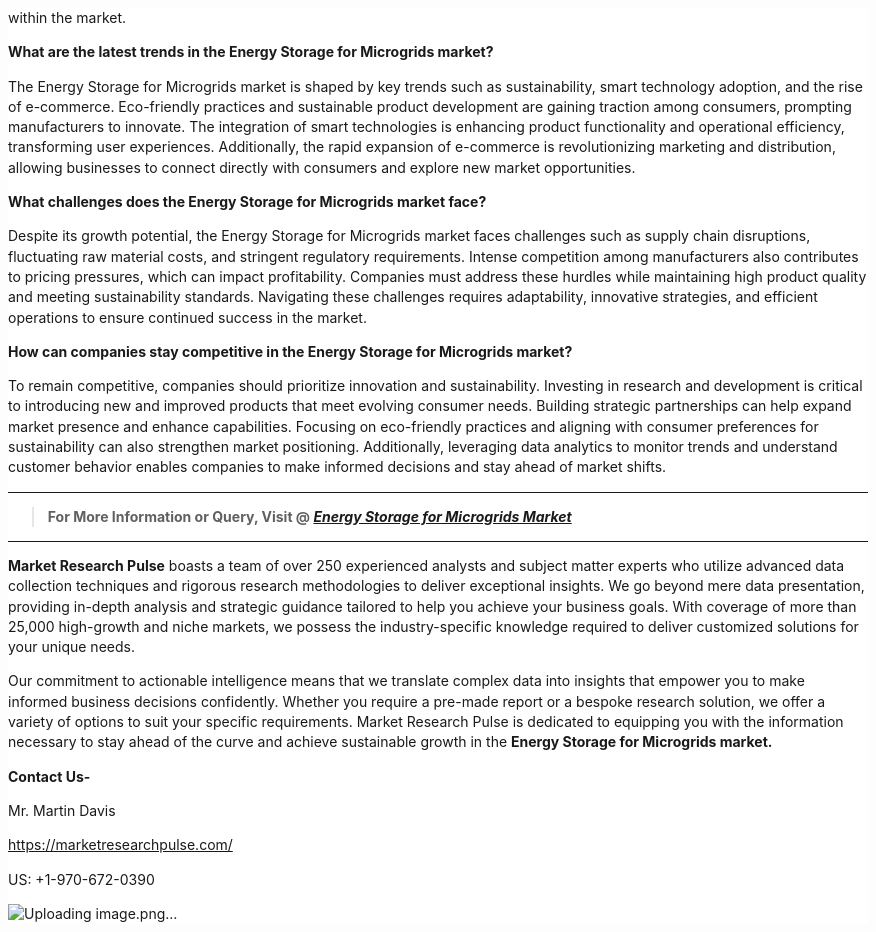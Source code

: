 within the market.</p><p><strong>What are the latest trends in the Energy Storage for Microgrids market?</strong></p><p>The Energy Storage for Microgrids market is shaped by key trends such as sustainability, smart technology adoption, and the rise of e-commerce. Eco-friendly practices and sustainable product development are gaining traction among consumers, prompting manufacturers to innovate. The integration of smart technologies is enhancing product functionality and operational efficiency, transforming user experiences. Additionally, the rapid expansion of e-commerce is revolutionizing marketing and distribution, allowing businesses to connect directly with consumers and explore new market opportunities.</p><p><strong>What challenges does the Energy Storage for Microgrids market face?</strong></p><p>Despite its growth potential, the Energy Storage for Microgrids market faces challenges such as supply chain disruptions, fluctuating raw material costs, and stringent regulatory requirements. Intense competition among manufacturers also contributes to pricing pressures, which can impact profitability. Companies must address these hurdles while maintaining high product quality and meeting sustainability standards. Navigating these challenges requires adaptability, innovative strategies, and efficient operations to ensure continued success in the market.</p><p><strong>How can companies stay competitive in the Energy Storage for Microgrids market?</strong></p><p>To remain competitive, companies should prioritize innovation and sustainability. Investing in research and development is critical to introducing new and improved products that meet evolving consumer needs. Building strategic partnerships can help expand market presence and enhance capabilities. Focusing on eco-friendly practices and aligning with consumer preferences for sustainability can also strengthen market positioning. Additionally, leveraging data analytics to monitor trends and understand customer behavior enables companies to make informed decisions and stay ahead of market shifts.</p><hr /><blockquote><p><strong>For More Information or Query, Visit @&nbsp;<em><a href="https://marketresearchpulse.com/report/129852/energy-storage-for-microgrids-market?utm_source=Linkedin&utm_medium=091">Energy Storage for Microgrids Market</a></em></strong></p></blockquote><hr /><p><strong>Market Research Pulse</strong> boasts a team of over 250 experienced analysts and subject matter experts who utilize advanced data collection techniques and rigorous research methodologies to deliver exceptional insights. We go beyond mere data presentation, providing in-depth analysis and strategic guidance tailored to help you achieve your business goals. With coverage of more than 25,000 high-growth and niche markets, we possess the industry-specific knowledge required to deliver customized solutions for your unique needs.</p><p>Our commitment to actionable intelligence means that we translate complex data into insights that empower you to make informed business decisions confidently. Whether you require a pre-made report or a bespoke research solution, we offer a variety of options to suit your specific requirements. Market Research Pulse is dedicated to equipping you with the information necessary to stay ahead of the curve and achieve sustainable growth in the <strong>Energy Storage for Microgrids market.</strong></p><p><strong>Contact Us-</strong></p><p>Mr. Martin Davis</p><p>https://marketresearchpulse.com/</p><p>US: +1-970-672-0390</p>
![Uploading image.png…]()

